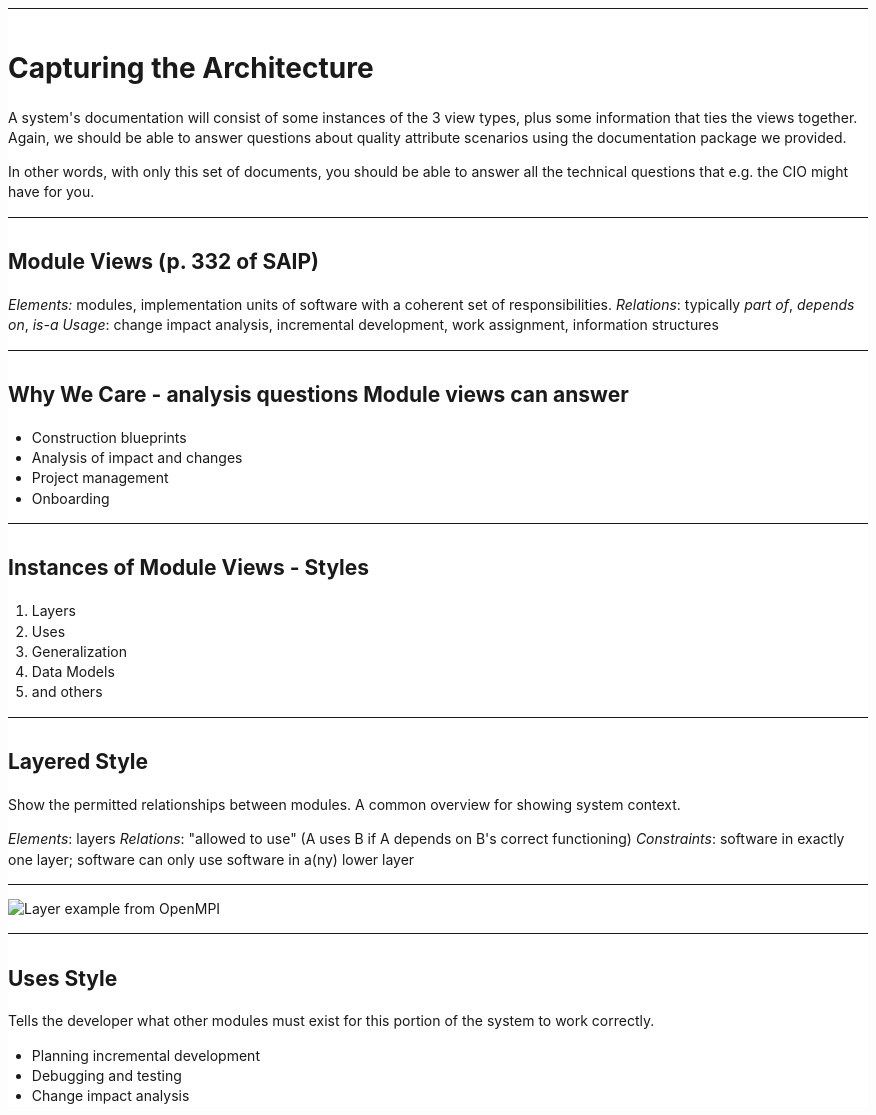 ----
# Capturing the Architecture
A system's documentation will consist of some instances of the 3 view types, plus some information that ties the views together. Again, we should be able to answer questions about quality attribute scenarios using the documentation package we provided. 

In other words, with only this set of documents, you should be able to answer all the technical questions that e.g. the CIO might have for you.

----
## Module Views (p. 332 of SAIP)
*Elements:* modules, implementation units of software with a coherent set of responsibilities.
*Relations*: typically *part of*, *depends on*, *is-a*
*Usage*: change impact analysis, incremental development, work assignment, information structures

----
## Why We Care - analysis questions Module views can answer

* Construction blueprints
* Analysis of impact and changes
* Project management
* Onboarding
----
## Instances of Module Views - Styles
1. Layers
2. Uses
3. Generalization
4. Data Models
5. and others 
----
## Layered Style
Show the permitted relationships between modules. A common overview for showing system context.

*Elements*: layers
*Relations*: "allowed to use" (A uses B if A depends on B's correct functioning)
*Constraints*: software in exactly one layer; software can only use software in a(ny) lower layer

----
![Layer example from OpenMPI](http://aosabook.org/images/openmpi/open-mpi-layers.png)

----
## Uses Style
Tells the developer what other modules must exist for this portion of the system to work correctly. 

* Planning incremental development
* Debugging and testing
* Change impact analysis
